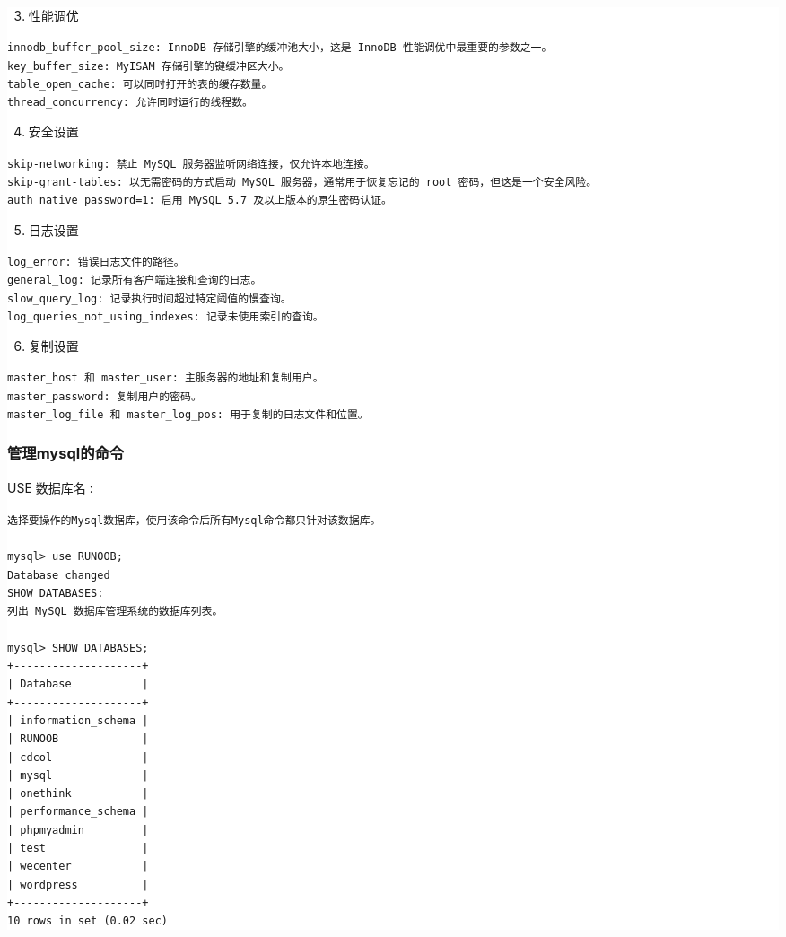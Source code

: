 3. 性能调优
```
innodb_buffer_pool_size: InnoDB 存储引擎的缓冲池大小，这是 InnoDB 性能调优中最重要的参数之一。
key_buffer_size: MyISAM 存储引擎的键缓冲区大小。
table_open_cache: 可以同时打开的表的缓存数量。
thread_concurrency: 允许同时运行的线程数。
```

4. 安全设置
```
skip-networking: 禁止 MySQL 服务器监听网络连接，仅允许本地连接。
skip-grant-tables: 以无需密码的方式启动 MySQL 服务器，通常用于恢复忘记的 root 密码，但这是一个安全风险。
auth_native_password=1: 启用 MySQL 5.7 及以上版本的原生密码认证。
```

5. 日志设置
```
log_error: 错误日志文件的路径。
general_log: 记录所有客户端连接和查询的日志。
slow_query_log: 记录执行时间超过特定阈值的慢查询。
log_queries_not_using_indexes: 记录未使用索引的查询。
```

6. 复制设置
```
master_host 和 master_user: 主服务器的地址和复制用户。
master_password: 复制用户的密码。
master_log_file 和 master_log_pos: 用于复制的日志文件和位置。
```

### 管理mysql的命令
USE 数据库名 :
```
选择要操作的Mysql数据库，使用该命令后所有Mysql命令都只针对该数据库。

mysql> use RUNOOB;
Database changed
SHOW DATABASES:
列出 MySQL 数据库管理系统的数据库列表。

mysql> SHOW DATABASES;
+--------------------+
| Database           |
+--------------------+
| information_schema |
| RUNOOB             |
| cdcol              |
| mysql              |
| onethink           |
| performance_schema |
| phpmyadmin         |
| test               |
| wecenter           |
| wordpress          |
+--------------------+
10 rows in set (0.02 sec)
```
